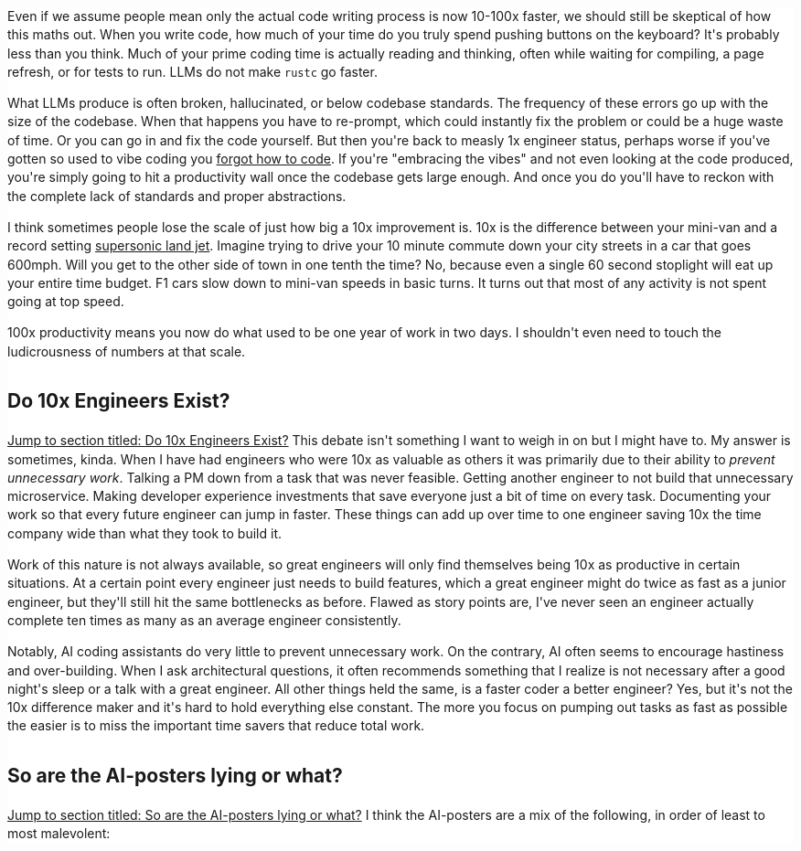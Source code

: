 Even if we assume people mean only the actual code writing process is now 10-100x faster, we should still be skeptical of how this maths out. When you write code, how much of your time do you truly spend pushing buttons on the keyboard? It's probably less than you think. Much of your prime coding time is actually reading and thinking, often while waiting for compiling, a page refresh, or for tests to run. LLMs do not make `rustc` go faster.

What LLMs produce is often broken, hallucinated, or below codebase standards. The frequency of these errors go up with the size of the codebase. When that happens you have to re-prompt, which could instantly fix the problem or could be a huge waste of time. Or you can go in and fix the code yourself. But then you're back to measly 1x engineer status, perhaps worse if you've gotten so used to vibe coding you [forgot how to code](https://nmn.gl/blog/ai-and-learning). If you're "embracing the vibes" and not even looking at the code produced, you're simply going to hit a productivity wall once the codebase gets large enough. And once you do you'll have to reckon with the complete lack of standards and proper abstractions.

I think sometimes people lose the scale of just how big a 10x improvement is. 10x is the difference between your mini-van and a record setting [supersonic land jet](https://en.wikipedia.org/wiki/ThrustSSC). Imagine trying to drive your 10 minute commute down your city streets in a car that goes 600mph. Will you get to the other side of town in one tenth the time? No, because even a single 60 second stoplight will eat up your entire time budget. F1 cars slow down to mini-van speeds in basic turns. It turns out that most of any activity is not spent going at top speed.

100x productivity means you now do what used to be one year of work in two days. I shouldn't even need to touch the ludicrousness of numbers at that scale.

Do 10x Engineers Exist?
-----------------------

[Jump to section titled: Do 10x Engineers Exist?](https://colton.dev/blog/curing-your-ai-10x-engineer-imposter-syndrome/#do-10x-engineers-exist)
This debate isn't something I want to weigh in on but I might have to. My answer is sometimes, kinda. When I have had engineers who were 10x as valuable as others it was primarily due to their ability to _prevent unnecessary work_. Talking a PM down from a task that was never feasible. Getting another engineer to not build that unnecessary microservice. Making developer experience investments that save everyone just a bit of time on every task. Documenting your work so that every future engineer can jump in faster. These things can add up over time to one engineer saving 10x the time company wide than what they took to build it.

Work of this nature is not always available, so great engineers will only find themselves being 10x as productive in certain situations. At a certain point every engineer just needs to build features, which a great engineer might do twice as fast as a junior engineer, but they'll still hit the same bottlenecks as before. Flawed as story points are, I've never seen an engineer actually complete ten times as many as an average engineer consistently.

Notably, AI coding assistants do very little to prevent unnecessary work. On the contrary, AI often seems to encourage hastiness and over-building. When I ask architectural questions, it often recommends something that I realize is not necessary after a good night's sleep or a talk with a great engineer. All other things held the same, is a faster coder a better engineer? Yes, but it's not the 10x difference maker and it's hard to hold everything else constant. The more you focus on pumping out tasks as fast as possible the easier is to miss the important time savers that reduce total work.

So are the AI-posters lying or what?
------------------------------------

[Jump to section titled: So are the AI-posters lying or what?](https://colton.dev/blog/curing-your-ai-10x-engineer-imposter-syndrome/#so-are-the-ai-posters-lying-or-what)
I think the AI-posters are a mix of the following, in order of least to most malevolent:
